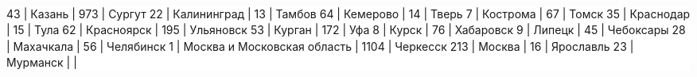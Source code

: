 43 | Казань | 973 | Сургут
22 | Калининград | 13 | Тамбов
64 | Кемерово | 14 | Тверь
7 | Кострома | 67 | Томск
35 | Краснодар | 15 | Тула
62 | Красноярск | 195 | Ульяновск
53 | Курган | 172 | Уфа
8 | Курск | 76 | Хабаровск
9 | Липецк | 45 | Чебоксары
28 | Махачкала | 56 | Челябинск
1 | Москва и Московская область | 1104 | Черкесск
213 | Москва | 16 | Ярославль
23 | Мурманск | |